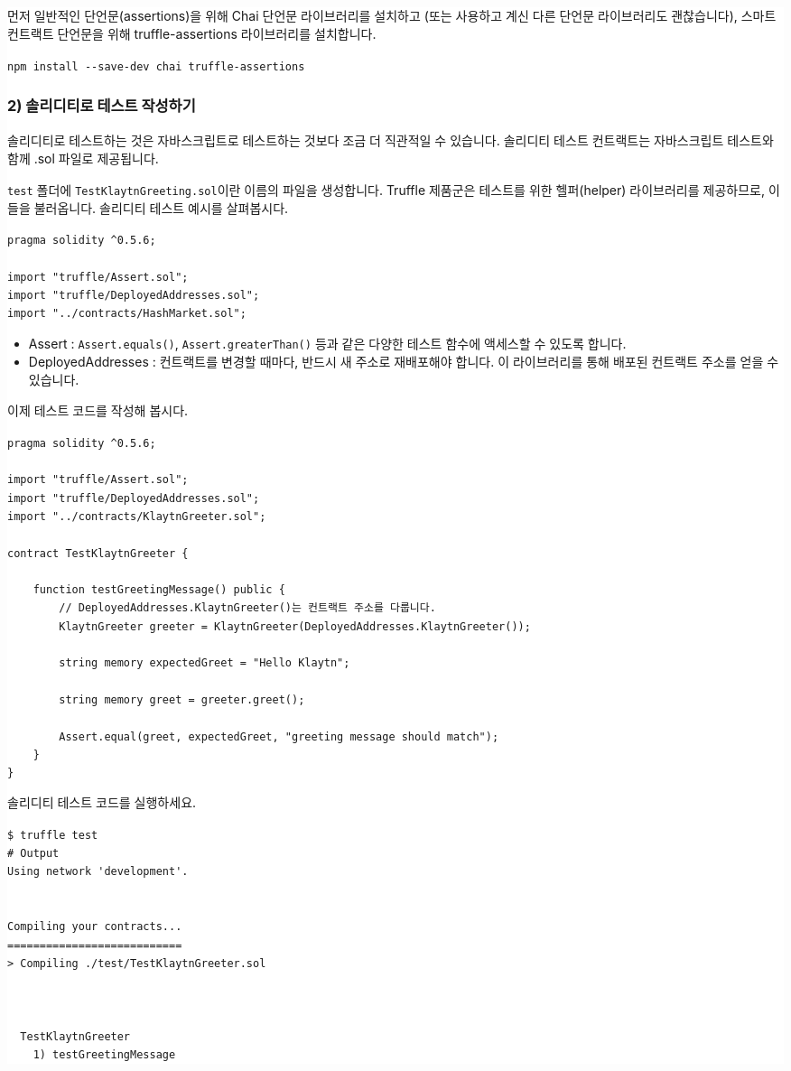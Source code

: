먼저 일반적인 단언문(assertions)을 위해 Chai 단언문 라이브러리를 설치하고 (또는 사용하고 계신 다른 단언문 라이브러리도 괜찮습니다), 스마트 컨트랙트 단언문을 위해 truffle-assertions 라이브러리를 설치합니다.

    npm install --save-dev chai truffle-assertions
    

### 2) 솔리디티로 테스트 작성하기

솔리디티로 테스트하는 것은 자바스크립트로 테스트하는 것보다 조금 더 직관적일 수 있습니다. 솔리디티 테스트 컨트랙트는 자바스크립트 테스트와 함께 .sol 파일로 제공됩니다.

`test` 폴더에 `TestKlaytnGreeting.sol`이란 이름의 파일을 생성합니다. Truffle 제품군은 테스트를 위한 헬퍼(helper) 라이브러리를 제공하므로, 이들을 불러옵니다. 솔리디티 테스트 예시를 살펴봅시다.

    pragma solidity ^0.5.6;
    
    import "truffle/Assert.sol";
    import "truffle/DeployedAddresses.sol";
    import "../contracts/HashMarket.sol";
    

* Assert : `Assert.equals()`, `Assert.greaterThan()` 등과 같은 다양한 테스트 함수에 액세스할 수 있도록 합니다.
* DeployedAddresses : 컨트랙트를 변경할 때마다, 반드시 새 주소로 재배포해야 합니다. 이 라이브러리를 통해 배포된 컨트랙트 주소를 얻을 수 있습니다. 

이제 테스트 코드를 작성해 봅시다.

    pragma solidity ^0.5.6;
    
    import "truffle/Assert.sol";
    import "truffle/DeployedAddresses.sol";
    import "../contracts/KlaytnGreeter.sol";
    
    contract TestKlaytnGreeter {
    
        function testGreetingMessage() public {
            // DeployedAddresses.KlaytnGreeter()는 컨트랙트 주소를 다룹니다.
            KlaytnGreeter greeter = KlaytnGreeter(DeployedAddresses.KlaytnGreeter());
    
            string memory expectedGreet = "Hello Klaytn";
    
            string memory greet = greeter.greet();
    
            Assert.equal(greet, expectedGreet, "greeting message should match");
        }
    }
    

솔리디티 테스트 코드를 실행하세요.

    $ truffle test
    # Output
    Using network 'development'.
    
    
    Compiling your contracts...
    ===========================
    > Compiling ./test/TestKlaytnGreeter.sol
    
    
    
      TestKlaytnGreeter
        1) testGreetingMessage
    